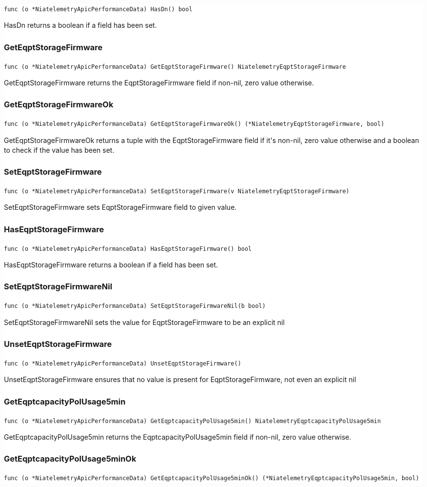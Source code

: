 `func (o *NiatelemetryApicPerformanceData) HasDn() bool`

HasDn returns a boolean if a field has been set.

### GetEqptStorageFirmware

`func (o *NiatelemetryApicPerformanceData) GetEqptStorageFirmware() NiatelemetryEqptStorageFirmware`

GetEqptStorageFirmware returns the EqptStorageFirmware field if non-nil, zero value otherwise.

### GetEqptStorageFirmwareOk

`func (o *NiatelemetryApicPerformanceData) GetEqptStorageFirmwareOk() (*NiatelemetryEqptStorageFirmware, bool)`

GetEqptStorageFirmwareOk returns a tuple with the EqptStorageFirmware field if it's non-nil, zero value otherwise
and a boolean to check if the value has been set.

### SetEqptStorageFirmware

`func (o *NiatelemetryApicPerformanceData) SetEqptStorageFirmware(v NiatelemetryEqptStorageFirmware)`

SetEqptStorageFirmware sets EqptStorageFirmware field to given value.

### HasEqptStorageFirmware

`func (o *NiatelemetryApicPerformanceData) HasEqptStorageFirmware() bool`

HasEqptStorageFirmware returns a boolean if a field has been set.

### SetEqptStorageFirmwareNil

`func (o *NiatelemetryApicPerformanceData) SetEqptStorageFirmwareNil(b bool)`

 SetEqptStorageFirmwareNil sets the value for EqptStorageFirmware to be an explicit nil

### UnsetEqptStorageFirmware
`func (o *NiatelemetryApicPerformanceData) UnsetEqptStorageFirmware()`

UnsetEqptStorageFirmware ensures that no value is present for EqptStorageFirmware, not even an explicit nil
### GetEqptcapacityPolUsage5min

`func (o *NiatelemetryApicPerformanceData) GetEqptcapacityPolUsage5min() NiatelemetryEqptcapacityPolUsage5min`

GetEqptcapacityPolUsage5min returns the EqptcapacityPolUsage5min field if non-nil, zero value otherwise.

### GetEqptcapacityPolUsage5minOk

`func (o *NiatelemetryApicPerformanceData) GetEqptcapacityPolUsage5minOk() (*NiatelemetryEqptcapacityPolUsage5min, bool)`
